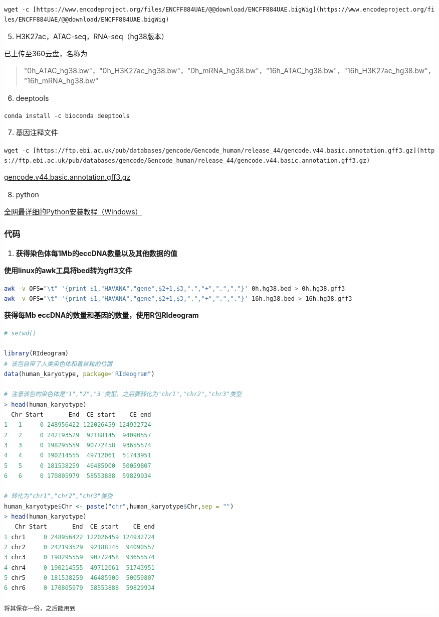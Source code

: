 `wget -c [https://www.encodeproject.org/files/ENCFF884UAE/@@download/ENCFF884UAE.bigWig](https://www.encodeproject.org/files/ENCFF884UAE/@@download/ENCFF884UAE.bigWig)`

5. H3K27ac，ATAC-seq，RNA-seq（hg38版本）

已上传至360云盘，名称为

> "0h_ATAC_hg38.bw"，"0h_H3K27ac_hg38.bw"，"0h_mRNA_hg38.bw"，"16h_ATAC_hg38.bw"，"16h_H3K27ac_hg38.bw"，"16h_mRNA_hg38.bw"
>

6. deeptools

`conda install -c bioconda deeptools`

7. 基因注释文件

`wget -c [https://ftp.ebi.ac.uk/pub/databases/gencode/Gencode_human/release_44/gencode.v44.basic.annotation.gff3.gz](https://ftp.ebi.ac.uk/pub/databases/gencode/Gencode_human/release_44/gencode.v44.basic.annotation.gff3.gz)`

[gencode.v44.basic.annotation.gff3.gz](https://www.yuque.com/attachments/yuque/0/2023/gz/38459666/1700458575659-c7a90192-55fa-4a29-9e04-a5a76a6f904b.gz)

8. python

[全网最详细的Python安装教程（Windows）](https://zhuanlan.zhihu.com/p/344887837)

### 代码
1. **获得染色体每1Mb的eccDNA数量以及其他数据的值**

**使用linux的awk工具将bed转为gff3文件**

```bash
awk -v OFS="\t" '{print $1,"HAVANA","gene",$2+1,$3,".","+",".","."}' 0h.hg38.bed > 0h.hg38.gff3
awk -v OFS="\t" '{print $1,"HAVANA","gene",$2+1,$3,".","+",".","."}' 16h.hg38.bed > 16h.hg38.gff3
```



**获得每Mb eccDNA的数量和基因的数量，使用R包RIdeogram**

```r
# setwd()

library(RIdeogram)
# 该包自带了人类染色体和着丝粒的位置
data(human_karyotype, package="RIdeogram")

# 注意该包的染色体是"1","2","3"类型，之后要转化为"chr1","chr2","chr3"类型
> head(human_karyotype)
  Chr Start       End  CE_start    CE_end
1   1     0 248956422 122026459 124932724
2   2     0 242193529  92188145  94090557
3   3     0 198295559  90772458  93655574
4   4     0 190214555  49712061  51743951
5   5     0 181538259  46485900  50059807
6   6     0 170805979  58553888  59829934

# 转化为"chr1","chr2","chr3"类型
human_karyotype$Chr <- paste("chr",human_karyotype$Chr,sep = "")
> head(human_karyotype)
   Chr Start       End  CE_start    CE_end
1 chr1     0 248956422 122026459 124932724
2 chr2     0 242193529  92188145  94090557
3 chr3     0 198295559  90772458  93655574
4 chr4     0 190214555  49712061  51743951
5 chr5     0 181538259  46485900  50059807
6 chr6     0 170805979  58553888  59829934

将其保存一份，之后能用到
```